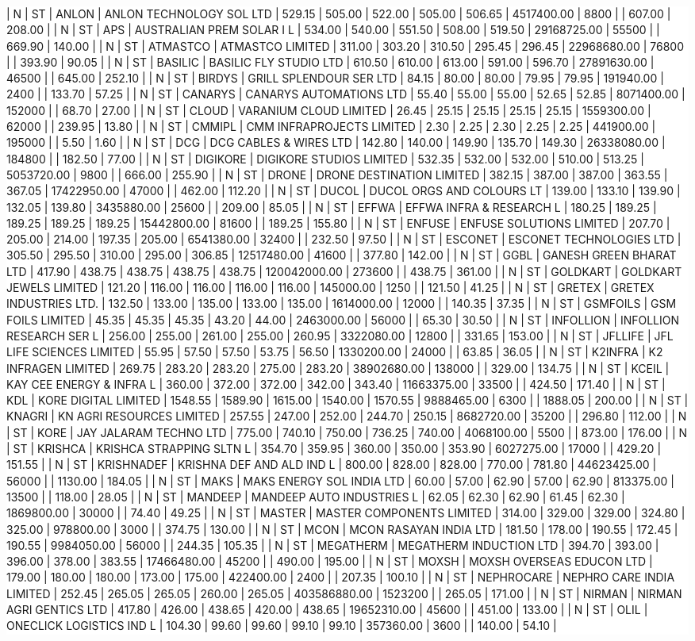 | N | ST | ANLON | ANLON TECHNOLOGY SOL LTD | 529.15 | 505.00 | 522.00 | 505.00 | 506.65 | 4517400.00 | 8800 |  | 607.00 | 208.00 |
| N | ST | APS | AUSTRALIAN PREM SOLAR I L | 534.00 | 540.00 | 551.50 | 508.00 | 519.50 | 29168725.00 | 55500 |  | 669.90 | 140.00 |
| N | ST | ATMASTCO | ATMASTCO LIMITED | 311.00 | 303.20 | 310.50 | 295.45 | 296.45 | 22968680.00 | 76800 |  | 393.90 | 90.05 |
| N | ST | BASILIC | BASILIC FLY STUDIO LTD | 610.50 | 610.00 | 613.00 | 591.00 | 596.70 | 27891630.00 | 46500 |  | 645.00 | 252.10 |
| N | ST | BIRDYS | GRILL SPLENDOUR SER LTD | 84.15 | 80.00 | 80.00 | 79.95 | 79.95 | 191940.00 | 2400 |  | 133.70 | 57.25 |
| N | ST | CANARYS | CANARYS AUTOMATIONS LTD | 55.40 | 55.00 | 55.00 | 52.65 | 52.85 | 8071400.00 | 152000 |  | 68.70 | 27.00 |
| N | ST | CLOUD | VARANIUM CLOUD LIMITED | 26.45 | 25.15 | 25.15 | 25.15 | 25.15 | 1559300.00 | 62000 |  | 239.95 | 13.80 |
| N | ST | CMMIPL | CMM INFRAPROJECTS LIMITED | 2.30 | 2.25 | 2.30 | 2.25 | 2.25 | 441900.00 | 195000 |  | 5.50 | 1.60 |
| N | ST | DCG | DCG CABLES & WIRES LTD | 142.80 | 140.00 | 149.90 | 135.70 | 149.30 | 26338080.00 | 184800 |  | 182.50 | 77.00 |
| N | ST | DIGIKORE | DIGIKORE STUDIOS LIMITED | 532.35 | 532.00 | 532.00 | 510.00 | 513.25 | 5053720.00 | 9800 |  | 666.00 | 255.90 |
| N | ST | DRONE | DRONE DESTINATION LIMITED | 382.15 | 387.00 | 387.00 | 363.55 | 367.05 | 17422950.00 | 47000 |  | 462.00 | 112.20 |
| N | ST | DUCOL | DUCOL ORGS AND COLOURS LT | 139.00 | 133.10 | 139.90 | 132.05 | 139.80 | 3435880.00 | 25600 |  | 209.00 | 85.05 |
| N | ST | EFFWA | EFFWA INFRA & RESEARCH L | 180.25 | 189.25 | 189.25 | 189.25 | 189.25 | 15442800.00 | 81600 |  | 189.25 | 155.80 |
| N | ST | ENFUSE | ENFUSE SOLUTIONS LIMITED | 207.70 | 205.00 | 214.00 | 197.35 | 205.00 | 6541380.00 | 32400 |  | 232.50 | 97.50 |
| N | ST | ESCONET | ESCONET TECHNOLOGIES LTD | 305.50 | 295.50 | 310.00 | 295.00 | 306.85 | 12517480.00 | 41600 |  | 377.80 | 142.00 |
| N | ST | GGBL | GANESH GREEN BHARAT LTD | 417.90 | 438.75 | 438.75 | 438.75 | 438.75 | 120042000.00 | 273600 |  | 438.75 | 361.00 |
| N | ST | GOLDKART | GOLDKART JEWELS LIMITED | 121.20 | 116.00 | 116.00 | 116.00 | 116.00 | 145000.00 | 1250 |  | 121.50 | 41.25 |
| N | ST | GRETEX | GRETEX INDUSTRIES LTD. | 132.50 | 133.00 | 135.00 | 133.00 | 135.00 | 1614000.00 | 12000 |  | 140.35 | 37.35 |
| N | ST | GSMFOILS | GSM FOILS LIMITED | 45.35 | 45.35 | 45.35 | 43.20 | 44.00 | 2463000.00 | 56000 |  | 65.30 | 30.50 |
| N | ST | INFOLLION | INFOLLION RESEARCH SER L | 256.00 | 255.00 | 261.00 | 255.00 | 260.95 | 3322080.00 | 12800 |  | 331.65 | 153.00 |
| N | ST | JFLLIFE | JFL LIFE SCIENCES LIMITED | 55.95 | 57.50 | 57.50 | 53.75 | 56.50 | 1330200.00 | 24000 |  | 63.85 | 36.05 |
| N | ST | K2INFRA | K2 INFRAGEN LIMITED | 269.75 | 283.20 | 283.20 | 275.00 | 283.20 | 38902680.00 | 138000 |  | 329.00 | 134.75 |
| N | ST | KCEIL | KAY CEE ENERGY & INFRA L | 360.00 | 372.00 | 372.00 | 342.00 | 343.40 | 11663375.00 | 33500 |  | 424.50 | 171.40 |
| N | ST | KDL | KORE DIGITAL LIMITED | 1548.55 | 1589.90 | 1615.00 | 1540.00 | 1570.55 | 9888465.00 | 6300 |  | 1888.05 | 200.00 |
| N | ST | KNAGRI | KN AGRI RESOURCES LIMITED | 257.55 | 247.00 | 252.00 | 244.70 | 250.15 | 8682720.00 | 35200 |  | 296.80 | 112.00 |
| N | ST | KORE | JAY JALARAM TECHNO LTD | 775.00 | 740.10 | 750.00 | 736.25 | 740.00 | 4068100.00 | 5500 |  | 873.00 | 176.00 |
| N | ST | KRISHCA | KRISHCA STRAPPING SLTN L | 354.70 | 359.95 | 360.00 | 350.00 | 353.90 | 6027275.00 | 17000 |  | 429.20 | 151.55 |
| N | ST | KRISHNADEF | KRISHNA DEF AND ALD IND L | 800.00 | 828.00 | 828.00 | 770.00 | 781.80 | 44623425.00 | 56000 |  | 1130.00 | 184.05 |
| N | ST | MAKS | MAKS ENERGY SOL INDIA LTD | 60.00 | 57.00 | 62.90 | 57.00 | 62.90 | 813375.00 | 13500 |  | 118.00 | 28.05 |
| N | ST | MANDEEP | MANDEEP AUTO INDUSTRIES L | 62.05 | 62.30 | 62.90 | 61.45 | 62.30 | 1869800.00 | 30000 |  | 74.40 | 49.25 |
| N | ST | MASTER | MASTER COMPONENTS LIMITED | 314.00 | 329.00 | 329.00 | 324.80 | 325.00 | 978800.00 | 3000 |  | 374.75 | 130.00 |
| N | ST | MCON | MCON RASAYAN INDIA LTD | 181.50 | 178.00 | 190.55 | 172.45 | 190.55 | 9984050.00 | 56000 |  | 244.35 | 105.35 |
| N | ST | MEGATHERM | MEGATHERM INDUCTION LTD | 394.70 | 393.00 | 396.00 | 378.00 | 383.55 | 17466480.00 | 45200 |  | 490.00 | 195.00 |
| N | ST | MOXSH | MOXSH OVERSEAS EDUCON LTD | 179.00 | 180.00 | 180.00 | 173.00 | 175.00 | 422400.00 | 2400 |  | 207.35 | 100.10 |
| N | ST | NEPHROCARE | NEPHRO CARE INDIA LIMITED | 252.45 | 265.05 | 265.05 | 260.00 | 265.05 | 403586880.00 | 1523200 |  | 265.05 | 171.00 |
| N | ST | NIRMAN | NIRMAN AGRI GENTICS LTD | 417.80 | 426.00 | 438.65 | 420.00 | 438.65 | 19652310.00 | 45600 |  | 451.00 | 133.00 |
| N | ST | OLIL | ONECLICK LOGISTICS IND L | 104.30 | 99.60 | 99.60 | 99.10 | 99.10 | 357360.00 | 3600 |  | 140.00 | 54.10 |
